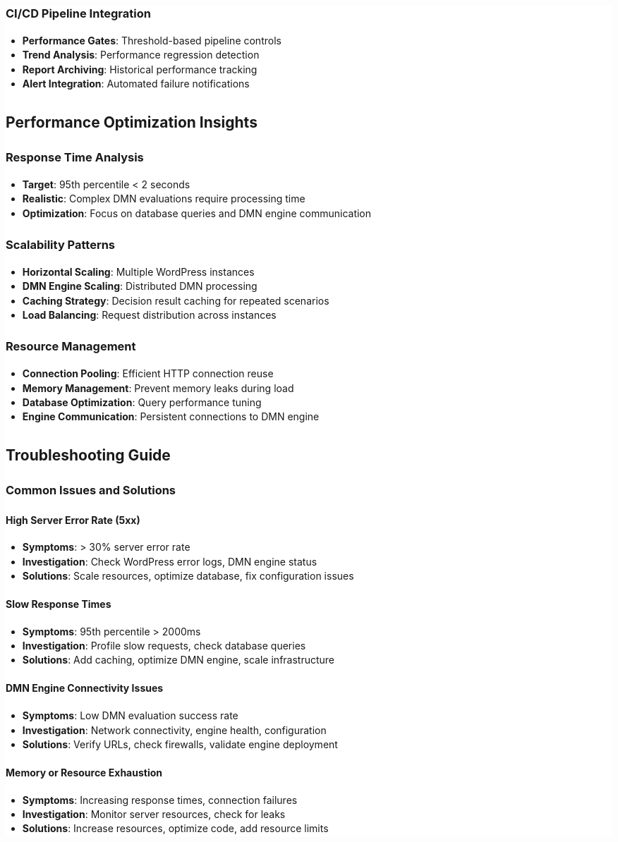 ### CI/CD Pipeline Integration
- **Performance Gates**: Threshold-based pipeline controls
- **Trend Analysis**: Performance regression detection
- **Report Archiving**: Historical performance tracking
- **Alert Integration**: Automated failure notifications

## Performance Optimization Insights

### Response Time Analysis
- **Target**: 95th percentile < 2 seconds
- **Realistic**: Complex DMN evaluations require processing time
- **Optimization**: Focus on database queries and DMN engine communication

### Scalability Patterns
- **Horizontal Scaling**: Multiple WordPress instances
- **DMN Engine Scaling**: Distributed DMN processing
- **Caching Strategy**: Decision result caching for repeated scenarios
- **Load Balancing**: Request distribution across instances

### Resource Management
- **Connection Pooling**: Efficient HTTP connection reuse
- **Memory Management**: Prevent memory leaks during load
- **Database Optimization**: Query performance tuning
- **Engine Communication**: Persistent connections to DMN engine

## Troubleshooting Guide

### Common Issues and Solutions

#### High Server Error Rate (5xx)
- **Symptoms**: > 30% server error rate
- **Investigation**: Check WordPress error logs, DMN engine status
- **Solutions**: Scale resources, optimize database, fix configuration issues

#### Slow Response Times
- **Symptoms**: 95th percentile > 2000ms
- **Investigation**: Profile slow requests, check database queries
- **Solutions**: Add caching, optimize DMN engine, scale infrastructure

#### DMN Engine Connectivity Issues
- **Symptoms**: Low DMN evaluation success rate
- **Investigation**: Network connectivity, engine health, configuration
- **Solutions**: Verify URLs, check firewalls, validate engine deployment

#### Memory or Resource Exhaustion
- **Symptoms**: Increasing response times, connection failures
- **Investigation**: Monitor server resources, check for leaks
- **Solutions**: Increase resources, optimize code, add resource limits
